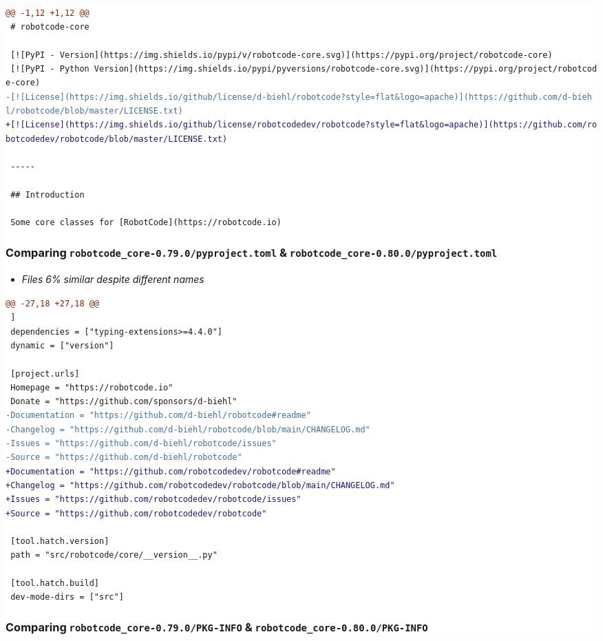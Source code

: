 ```diff
@@ -1,12 +1,12 @@
 # robotcode-core
 
 [![PyPI - Version](https://img.shields.io/pypi/v/robotcode-core.svg)](https://pypi.org/project/robotcode-core)
 [![PyPI - Python Version](https://img.shields.io/pypi/pyversions/robotcode-core.svg)](https://pypi.org/project/robotcode-core)
-[![License](https://img.shields.io/github/license/d-biehl/robotcode?style=flat&logo=apache)](https://github.com/d-biehl/robotcode/blob/master/LICENSE.txt)
+[![License](https://img.shields.io/github/license/robotcodedev/robotcode?style=flat&logo=apache)](https://github.com/robotcodedev/robotcode/blob/master/LICENSE.txt)
 
 -----
 
 ## Introduction
 
 Some core classes for [RobotCode](https://robotcode.io)
```

### Comparing `robotcode_core-0.79.0/pyproject.toml` & `robotcode_core-0.80.0/pyproject.toml`

 * *Files 6% similar despite different names*

```diff
@@ -27,18 +27,18 @@
 ]
 dependencies = ["typing-extensions>=4.4.0"]
 dynamic = ["version"]
 
 [project.urls]
 Homepage = "https://robotcode.io"
 Donate = "https://github.com/sponsors/d-biehl"
-Documentation = "https://github.com/d-biehl/robotcode#readme"
-Changelog = "https://github.com/d-biehl/robotcode/blob/main/CHANGELOG.md"
-Issues = "https://github.com/d-biehl/robotcode/issues"
-Source = "https://github.com/d-biehl/robotcode"
+Documentation = "https://github.com/robotcodedev/robotcode#readme"
+Changelog = "https://github.com/robotcodedev/robotcode/blob/main/CHANGELOG.md"
+Issues = "https://github.com/robotcodedev/robotcode/issues"
+Source = "https://github.com/robotcodedev/robotcode"
 
 [tool.hatch.version]
 path = "src/robotcode/core/__version__.py"
 
 [tool.hatch.build]
 dev-mode-dirs = ["src"]
```

### Comparing `robotcode_core-0.79.0/PKG-INFO` & `robotcode_core-0.80.0/PKG-INFO`

